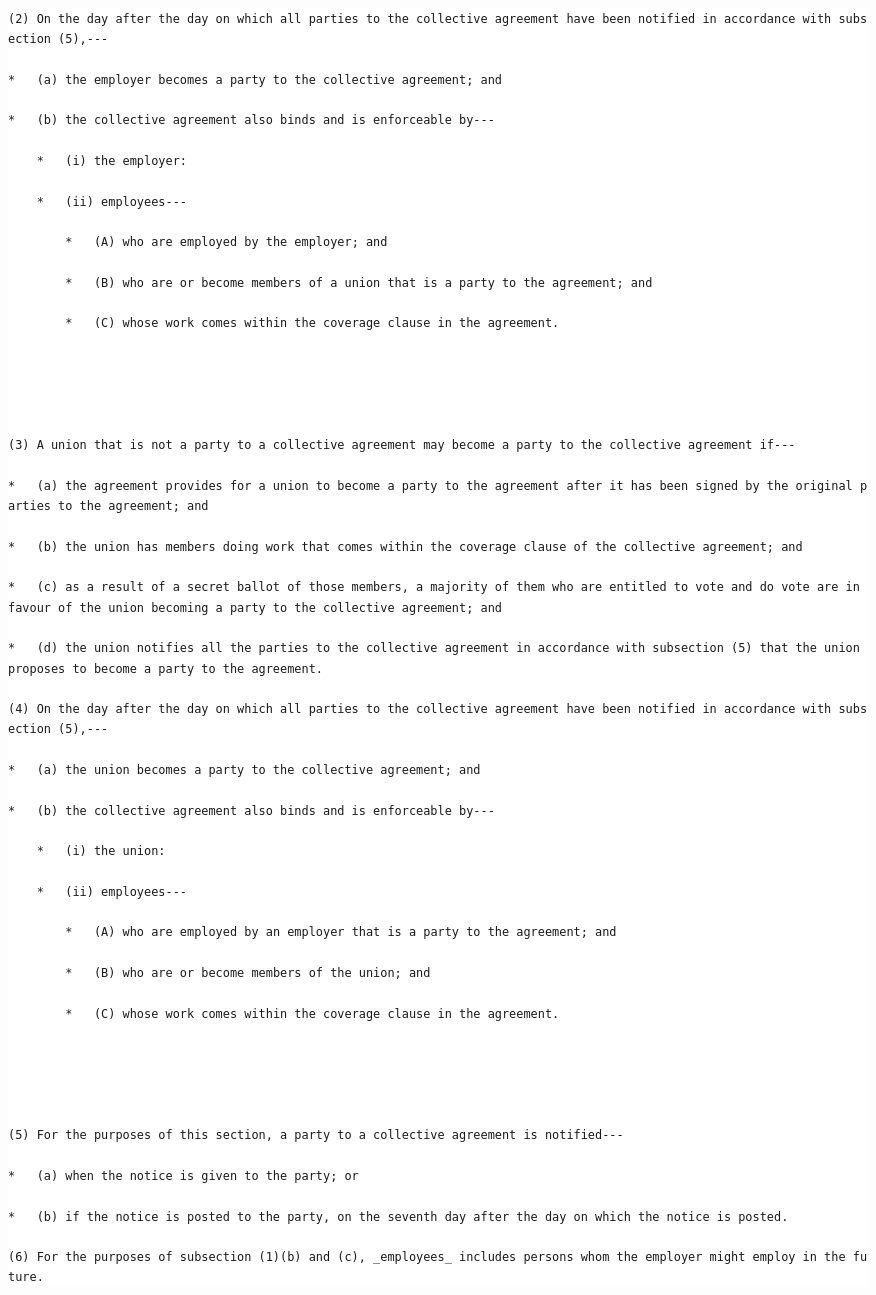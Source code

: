     (2) On the day after the day on which all parties to the collective agreement have been notified in accordance with subsection (5),---
        
    *   (a) the employer becomes a party to the collective agreement; and
    
    *   (b) the collective agreement also binds and is enforceable by---
            
        *   (i) the employer:
        
        *   (ii) employees---
                
            *   (A) who are employed by the employer; and
            
            *   (B) who are or become members of a union that is a party to the agreement; and
            
            *   (C) whose work comes within the coverage clause in the agreement.
            
            
        
        
    
    (3) A union that is not a party to a collective agreement may become a party to the collective agreement if---
        
    *   (a) the agreement provides for a union to become a party to the agreement after it has been signed by the original parties to the agreement; and
    
    *   (b) the union has members doing work that comes within the coverage clause of the collective agreement; and
    
    *   (c) as a result of a secret ballot of those members, a majority of them who are entitled to vote and do vote are in favour of the union becoming a party to the collective agreement; and
    
    *   (d) the union notifies all the parties to the collective agreement in accordance with subsection (5) that the union proposes to become a party to the agreement.
    
    (4) On the day after the day on which all parties to the collective agreement have been notified in accordance with subsection (5),---
        
    *   (a) the union becomes a party to the collective agreement; and
    
    *   (b) the collective agreement also binds and is enforceable by---
            
        *   (i) the union:
        
        *   (ii) employees---
                
            *   (A) who are employed by an employer that is a party to the agreement; and
            
            *   (B) who are or become members of the union; and
            
            *   (C) whose work comes within the coverage clause in the agreement.
            
            
        
        
    
    (5) For the purposes of this section, a party to a collective agreement is notified---
        
    *   (a) when the notice is given to the party; or
    
    *   (b) if the notice is posted to the party, on the seventh day after the day on which the notice is posted.
    
    (6) For the purposes of subsection (1)(b) and (c), _employees_ includes persons whom the employer might employ in the future.
    